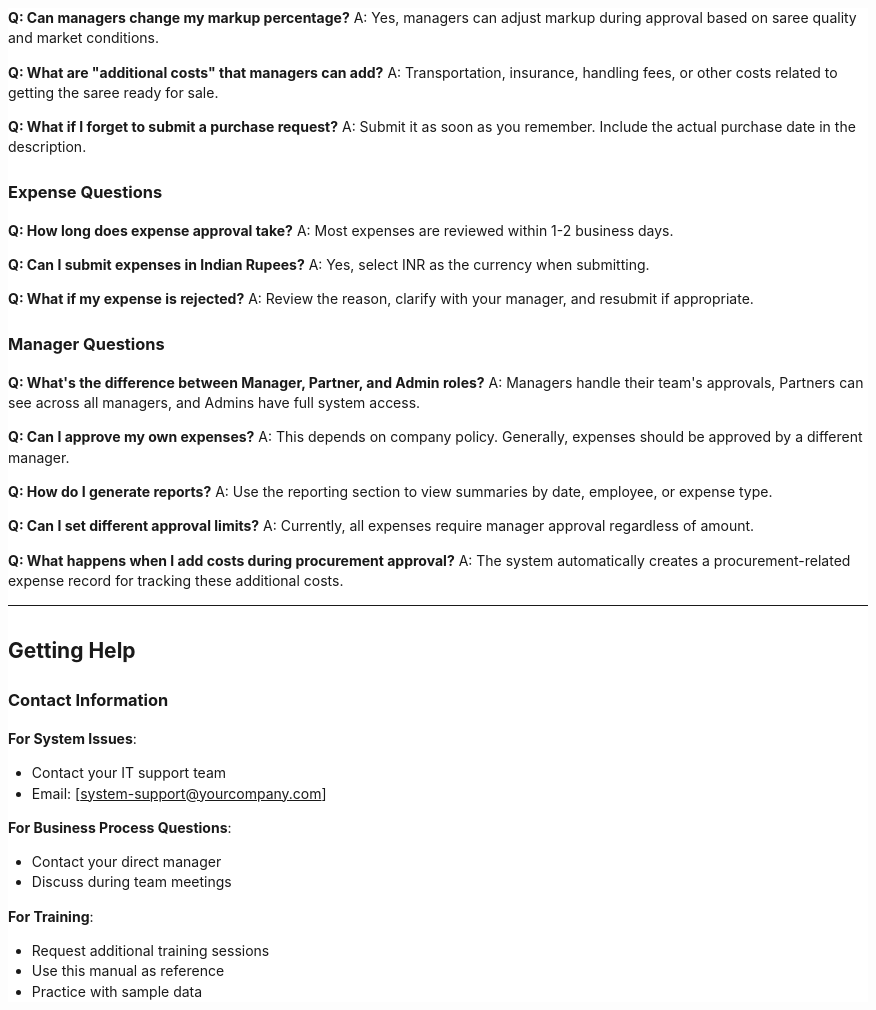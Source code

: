 **Q: Can managers change my markup percentage?**
A: Yes, managers can adjust markup during approval based on saree quality and market conditions.

**Q: What are "additional costs" that managers can add?**
A: Transportation, insurance, handling fees, or other costs related to getting the saree ready for sale.

**Q: What if I forget to submit a purchase request?**
A: Submit it as soon as you remember. Include the actual purchase date in the description.

### Expense Questions

**Q: How long does expense approval take?**
A: Most expenses are reviewed within 1-2 business days.

**Q: Can I submit expenses in Indian Rupees?**
A: Yes, select INR as the currency when submitting.

**Q: What if my expense is rejected?**
A: Review the reason, clarify with your manager, and resubmit if appropriate.

### Manager Questions

**Q: What's the difference between Manager, Partner, and Admin roles?**
A: Managers handle their team's approvals, Partners can see across all managers, and Admins have full system access.

**Q: Can I approve my own expenses?**
A: This depends on company policy. Generally, expenses should be approved by a different manager.

**Q: How do I generate reports?**
A: Use the reporting section to view summaries by date, employee, or expense type.

**Q: Can I set different approval limits?**
A: Currently, all expenses require manager approval regardless of amount.

**Q: What happens when I add costs during procurement approval?**
A: The system automatically creates a procurement-related expense record for tracking these additional costs.

---

## Getting Help

### Contact Information

**For System Issues**:
- Contact your IT support team
- Email: [system-support@yourcompany.com]

**For Business Process Questions**:
- Contact your direct manager
- Discuss during team meetings

**For Training**:
- Request additional training sessions
- Use this manual as reference
- Practice with sample data
